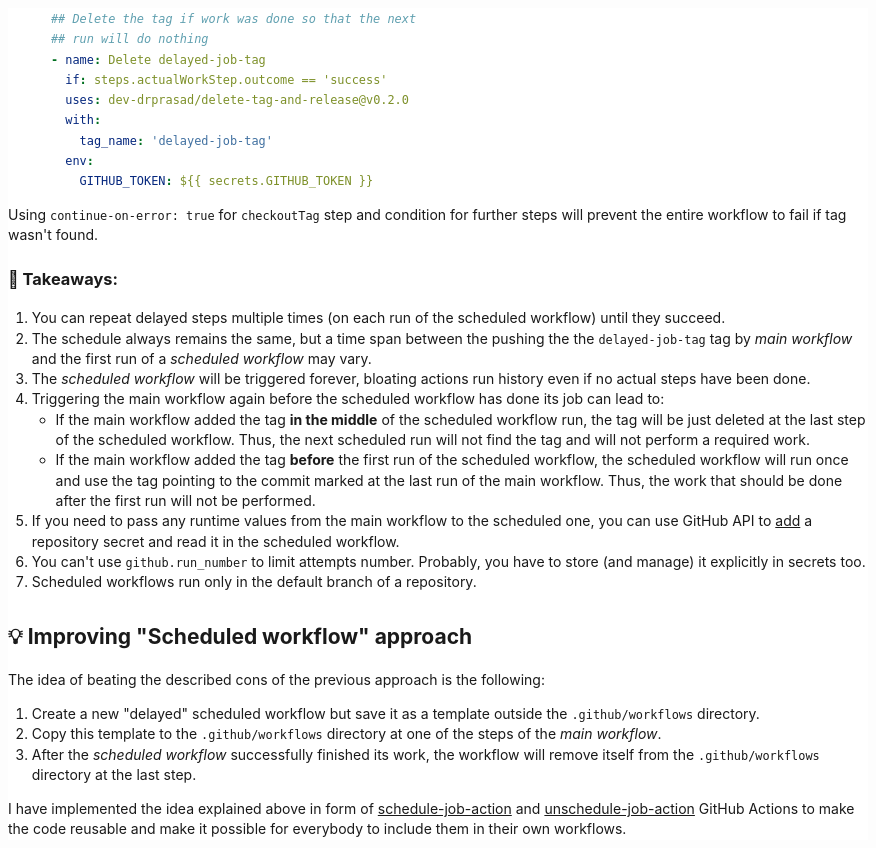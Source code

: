 ```yaml
      ## Delete the tag if work was done so that the next
      ## run will do nothing
      - name: Delete delayed-job-tag  
        if: steps.actualWorkStep.outcome == 'success'
        uses: dev-drprasad/delete-tag-and-release@v0.2.0
        with:
          tag_name: 'delayed-job-tag'
        env:
          GITHUB_TOKEN: ${{ secrets.GITHUB_TOKEN }}
```

Using `continue-on-error: true` for `checkoutTag` step and condition for further steps will prevent the entire workflow to fail if tag wasn't found.

### 🥡 Takeaways:

1. You can repeat delayed steps multiple times (on each run of the scheduled workflow) until they succeed.
2. The schedule always remains the same, but a time span between the pushing the the `delayed-job-tag` tag by _main workflow_ and the first run of a _scheduled workflow_ may vary.
3. The _scheduled workflow_ will be triggered forever, bloating actions run history even if no actual steps have been done.
4. Triggering the main workflow again before the scheduled workflow has done its job can lead to:
    * If the main workflow added the tag **in the middle** of the scheduled workflow run, the tag will be just deleted at the last step of the scheduled workflow. Thus, the next scheduled run will not find the tag and will not perform a required work.
    * If the main workflow added the tag **before** the first run of the scheduled workflow, the scheduled workflow will run once and use the tag pointing to the commit marked at the last run of the main workflow. Thus, the work that should be done after the first run will not be performed.
5. If you need to pass any runtime values from the main workflow to the scheduled one, you can use GitHub API to [add](https://docs.github.com/en/rest/reference/actions#create-or-update-a-repository-secret) a repository secret and read it in the scheduled workflow.
6. You can't use `github.run_number` to limit attempts number. Probably, you have to store (and manage) it explicitly in secrets too.
7. Scheduled workflows run only in the default branch of a repository.

## 💡 Improving "Scheduled workflow" approach

The idea of beating the described cons of the previous approach is the following:

1. Create a new "delayed" scheduled workflow but save it as a template outside the `.github/workflows` directory.
2. Copy this template to the `.github/workflows` directory at one of the steps of the _main workflow_.
3. After the _scheduled workflow_ successfully finished its work, the workflow will remove itself from the `.github/workflows` directory at the last step.

I have implemented the idea explained above in form of [schedule-job-action](https://github.com/marketplace/actions/schedule-job-action) and [unschedule-job-action](https://github.com/marketplace/actions/unschedule-job-action) GitHub Actions to make the code reusable and make it possible for everybody to include them in their own workflows.

